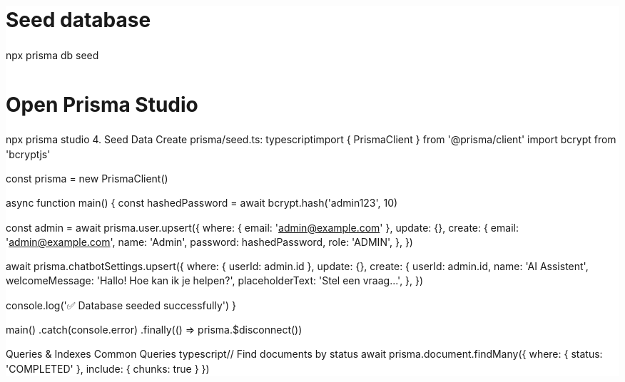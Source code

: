 # Seed database

npx prisma db seed

# Open Prisma Studio

npx prisma studio 4. Seed Data
Create prisma/seed.ts:
typescriptimport { PrismaClient } from '@prisma/client'
import bcrypt from 'bcryptjs'

const prisma = new PrismaClient()

async function main() {
const hashedPassword = await bcrypt.hash('admin123', 10)

const admin = await prisma.user.upsert({
where: { email: 'admin@example.com' },
update: {},
create: {
email: 'admin@example.com',
name: 'Admin',
password: hashedPassword,
role: 'ADMIN',
},
})

await prisma.chatbotSettings.upsert({
where: { userId: admin.id },
update: {},
create: {
userId: admin.id,
name: 'AI Assistent',
welcomeMessage: 'Hallo! Hoe kan ik je helpen?',
placeholderText: 'Stel een vraag...',
},
})

console.log('✅ Database seeded successfully')
}

main()
.catch(console.error)
.finally(() => prisma.$disconnect())

Queries & Indexes
Common Queries
typescript// Find documents by status
await prisma.document.findMany({
where: { status: 'COMPLETED' },
include: { chunks: true }
})
